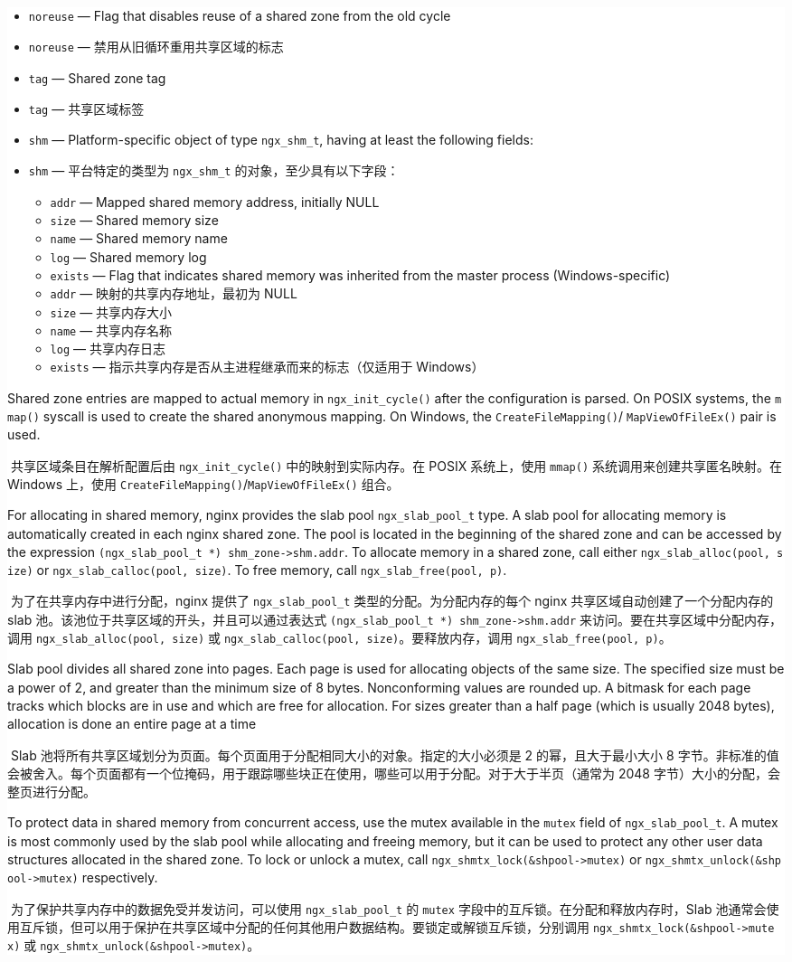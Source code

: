 - `noreuse` — Flag that disables reuse of a shared zone from the old cycle

- `noreuse` — 禁用从旧循环重用共享区域的标志

- `tag` — Shared zone tag

- `tag` — 共享区域标签

- `shm` — Platform-specific object of type `ngx_shm_t`, having at least the following fields:
  
- `shm` — 平台特定的类型为 `ngx_shm_t` 的对象，至少具有以下字段：
  - `addr` — Mapped shared memory address, initially NULL
  - `size` — Shared memory size
  - `name` — Shared memory name
  - `log` — Shared memory log
  - `exists` — Flag that indicates shared memory was inherited from the master process (Windows-specific)
  - `addr` — 映射的共享内存地址，最初为 NULL
  - `size` — 共享内存大小
  - `name` — 共享内存名称
  - `log` — 共享内存日志
  - `exists` — 指示共享内存是否从主进程继承而来的标志（仅适用于 Windows）



Shared zone entries are mapped to actual memory in `ngx_init_cycle()` after the configuration is parsed. On POSIX systems, the `mmap()` syscall is used to create the shared anonymous mapping. On Windows, the `CreateFileMapping()`/ `MapViewOfFileEx()` pair is used.

​	共享区域条目在解析配置后由 `ngx_init_cycle()` 中的映射到实际内存。在 POSIX 系统上，使用 `mmap()` 系统调用来创建共享匿名映射。在 Windows 上，使用 `CreateFileMapping()`/`MapViewOfFileEx()` 组合。

For allocating in shared memory, nginx provides the slab pool `ngx_slab_pool_t` type. A slab pool for allocating memory is automatically created in each nginx shared zone. The pool is located in the beginning of the shared zone and can be accessed by the expression `(ngx_slab_pool_t *) shm_zone->shm.addr`. To allocate memory in a shared zone, call either `ngx_slab_alloc(pool, size)` or `ngx_slab_calloc(pool, size)`. To free memory, call `ngx_slab_free(pool, p)`.

​	为了在共享内存中进行分配，nginx 提供了 `ngx_slab_pool_t` 类型的分配。为分配内存的每个 nginx 共享区域自动创建了一个分配内存的 slab 池。该池位于共享区域的开头，并且可以通过表达式 `(ngx_slab_pool_t *) shm_zone->shm.addr` 来访问。要在共享区域中分配内存，调用 `ngx_slab_alloc(pool, size)` 或 `ngx_slab_calloc(pool, size)`。要释放内存，调用 `ngx_slab_free(pool, p)`。

Slab pool divides all shared zone into pages. Each page is used for allocating objects of the same size. The specified size must be a power of 2, and greater than the minimum size of 8 bytes. Nonconforming values are rounded up. A bitmask for each page tracks which blocks are in use and which are free for allocation. For sizes greater than a half page (which is usually 2048 bytes), allocation is done an entire page at a time

​	Slab 池将所有共享区域划分为页面。每个页面用于分配相同大小的对象。指定的大小必须是 2 的幂，且大于最小大小 8 字节。非标准的值会被舍入。每个页面都有一个位掩码，用于跟踪哪些块正在使用，哪些可以用于分配。对于大于半页（通常为 2048 字节）大小的分配，会整页进行分配。

To protect data in shared memory from concurrent access, use the mutex available in the `mutex` field of `ngx_slab_pool_t`. A mutex is most commonly used by the slab pool while allocating and freeing memory, but it can be used to protect any other user data structures allocated in the shared zone. To lock or unlock a mutex, call `ngx_shmtx_lock(&shpool->mutex)` or `ngx_shmtx_unlock(&shpool->mutex)` respectively.

​	为了保护共享内存中的数据免受并发访问，可以使用 `ngx_slab_pool_t` 的 `mutex` 字段中的互斥锁。在分配和释放内存时，Slab 池通常会使用互斥锁，但可以用于保护在共享区域中分配的任何其他用户数据结构。要锁定或解锁互斥锁，分别调用 `ngx_shmtx_lock(&shpool->mutex)` 或 `ngx_shmtx_unlock(&shpool->mutex)`。

